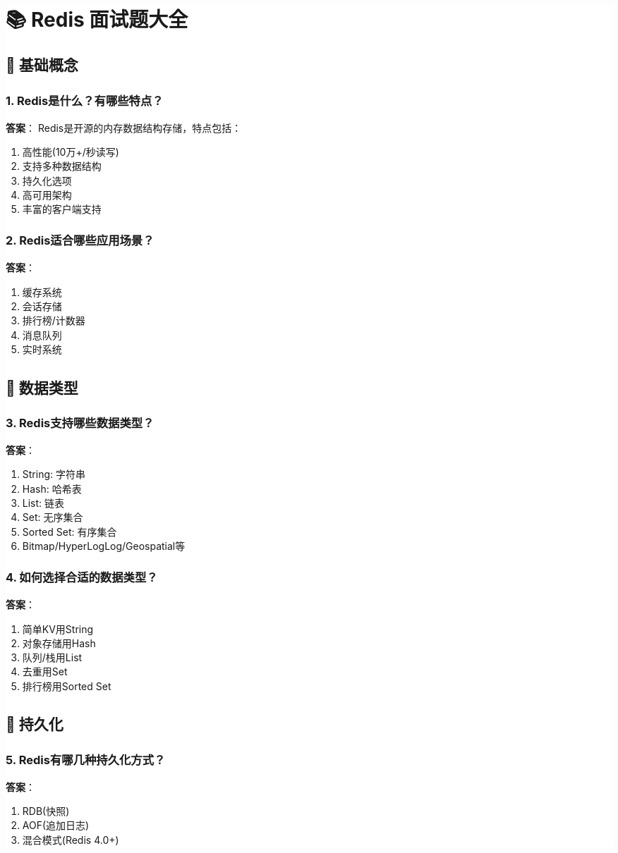 # 📚 Redis 面试题大全

## 🔑 基础概念

### 1. Redis是什么？有哪些特点？
**答案**：
Redis是开源的内存数据结构存储，特点包括：
1. 高性能(10万+/秒读写)
2. 支持多种数据结构
3. 持久化选项
4. 高可用架构
5. 丰富的客户端支持

### 2. Redis适合哪些应用场景？
**答案**：
1. 缓存系统
2. 会话存储
3. 排行榜/计数器
4. 消息队列
5. 实时系统

## 🧩 数据类型

### 3. Redis支持哪些数据类型？
**答案**：
1. String: 字符串
2. Hash: 哈希表
3. List: 链表
4. Set: 无序集合
5. Sorted Set: 有序集合
6. Bitmap/HyperLogLog/Geospatial等

### 4. 如何选择合适的数据类型？
**答案**：
1. 简单KV用String
2. 对象存储用Hash
3. 队列/栈用List
4. 去重用Set
5. 排行榜用Sorted Set

## 💾 持久化

### 5. Redis有哪几种持久化方式？
**答案**：
1. RDB(快照)
2. AOF(追加日志)
3. 混合模式(Redis 4.0+)
